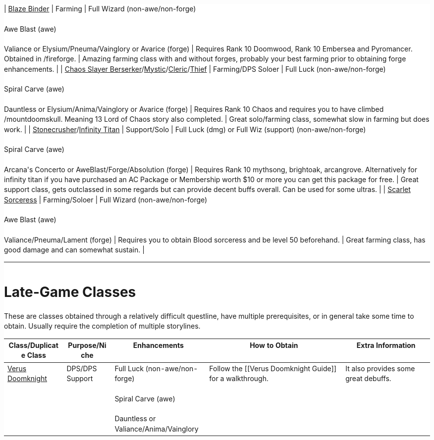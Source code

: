 | [Blaze Binder](http://aqwwiki.wikidot.com/blaze-binder-merge)                                                                                                                                                                                                            | Farming                        | Full Wizard (non-awe/non-forge)<br><br>Awe Blast (awe)<br><br>Valiance or Elysium/Pneuma/Vainglory or Avarice (forge)                             | Requires Rank 10 Doomwood, Rank 10 Embersea and Pyromancer. Obtained in /fireforge.                                                                                                       | Amazing farming class with and without forges, probably your best farming prior to obtaining forge enhancements.        |
| [Chaos Slayer Berserker](http://aqwwiki.wikidot.com/chaos-slayer-berserker-0-ac)/[Mystic](http://aqwwiki.wikidot.com/chaos-slayer-mystic-0-ac)/[Cleric](http://aqwwiki.wikidot.com/chaos-slayer-cleric-0-ac)/[Thief](http://aqwwiki.wikidot.com/chaos-slayer-thief-0-ac) | Farming/DPS Soloer             | Full Luck (non-awe/non-forge)<br><br>Spiral Carve (awe)<br><br>Dauntless or Elysium/Anima/Vainglory or Avarice (forge)                            | Requires Rank 10 Chaos and requires you to have climbed /mountdoomskull. Meaning 13 Lord of Chaos story also completed.                                                                   | Great solo/farming class, somewhat slow in farming but does work.                                                       |
| [Stonecrusher](http://aqwwiki.wikidot.com/stonecrusher-merge)/[Infinity Titan](http://aqwwiki.wikidot.com/infinity-titan-class)                                                                                                                                          | Support/Solo                   | Full Luck (dmg) or Full Wiz (support) (non-awe/non-forge)<br><br>Spiral Carve (awe)<br><br>Arcana's Concerto or AweBlast/Forge/Absolution (forge) | Requires Rank 10 mythsong, brightoak, arcangrove. Alternatively for infinity titan if you have purchased an AC Package or Membership worth $10 or more you can get this package for free. | Great support class, gets outclassed in some regards but can provide decent buffs overall. Can be used for some ultras. |
| [Scarlet Sorceress](http://aqwwiki.wikidot.com/scarlet-sorceress-0-ac)                                                                                                                                                                                                   | Farming/Soloer                 | Full Wizard (non-awe/non-forge)<br><br>Awe Blast (awe)<br><br>Valiance/Pneuma/Lament (forge)                                                      | Requires you to obtain Blood sorceress and be level 50 beforehand.                                                                                                                        | Great farming class, has good damage and can somewhat sustain.                                                          |

---

# Late-Game Classes

These are classes obtained through a relatively difficult questline, have multiple prerequisites, or in general take some time to obtain. Usually require the completion of multiple storylines.

| Class/Duplicate Class                                                                                                                                               | Purpose/Niche                      | Enhancements                                                                                                                     | How to Obtain                                                                                                                                                                                                                                                              | Extra Information                                                                                                                                      |
| ------------------------------------------------------------------------------------------------------------------------------------------------------------------- | ---------------------------------- | -------------------------------------------------------------------------------------------------------------------------------- | -------------------------------------------------------------------------------------------------------------------------------------------------------------------------------------------------------------------------------------------------------------------------- | ------------------------------------------------------------------------------------------------------------------------------------------------------ |
| [Verus Doomknight](http://aqwwiki.wikidot.com/verus-doomknight-class)                                                                                               | DPS/DPS Support                    | Full Luck (non-awe/non-forge)<br><br>Spiral Carve (awe)<br><br>Dauntless or Valiance/Anima/Vainglory                             | Follow the [[Verus Doomknight Guide]] for a walkthrough.                                                                                                                                                                                                                   | It also provides some great debuffs.                                                                                                                   |